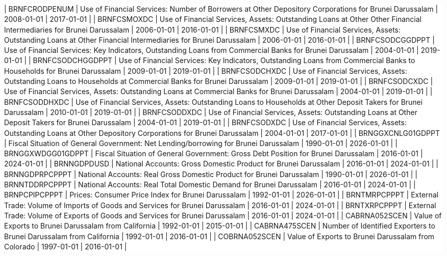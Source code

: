 | BRNFCRODPENUM       | Use of Financial Services: Number of Borrowers at Other Depository Corporations for Brunei Darussalam                                                                                                        | 2008-01-01          | 2017-01-01        |
| BRNFCSMOXDC         | Use of Financial Services, Assets: Outstanding Loans at Other Other Financial Intermediaries for Brunei Darussalam                                                                                           | 2006-01-01          | 2016-01-01        |
| BRNFCSMXDC          | Use of Financial Services, Assets: Outstanding Loans at Other Financial Intermediaries for Brunei Darussalam                                                                                                 | 2006-01-01          | 2016-01-01        |
| BRNFCSODCGGDPPT     | Use of Financial Services: Key Indicators, Outstanding Loans from Commercial Banks for Brunei Darussalam                                                                                                     | 2004-01-01          | 2019-01-01        |
| BRNFCSODCHGGDPPT    | Use of Financial Services: Key Indicators, Outstanding Loans from Commercial Banks to Households for Brunei Darussalam                                                                                       | 2009-01-01          | 2019-01-01        |
| BRNFCSODCHXDC       | Use of Financial Services, Assets: Outstanding Loans to Households at Commercial Banks for Brunei Darussalam                                                                                                 | 2009-01-01          | 2019-01-01        |
| BRNFCSODCXDC        | Use of Financial Services, Assets: Outstanding Loans at Commercial Banks for Brunei Darussalam                                                                                                               | 2004-01-01          | 2019-01-01        |
| BRNFCSODDHXDC       | Use of Financial Services, Assets: Outstanding Loans to Households at Other Deposit Takers for Brunei Darussalam                                                                                             | 2010-01-01          | 2019-01-01        |
| BRNFCSODDXDC        | Use of Financial Services, Assets: Outstanding Loans at Other Deposit Takers for Brunei Darussalam                                                                                                           | 2004-01-01          | 2019-01-01        |
| BRNFCSODXDC         | Use of Financial Services, Assets: Outstanding Loans at Other Depository Corporations for Brunei Darussalam                                                                                                  | 2004-01-01          | 2017-01-01        |
| BRNGGXCNLG01GDPPT   | Fiscal Situation of General Government: Net Lending/borrowing for Brunei Darussalam                                                                                                                          | 1990-01-01          | 2026-01-01        |
| BRNGGXWDGG01GDPPT   | Fiscal Situation of General Government: Gross Debt Position for Brunei Darussalam                                                                                                                            | 2016-01-01          | 2024-01-01        |
| BRNNGDPDUSD         | National Accounts: Gross Domestic Product for Brunei Darussalam                                                                                                                                              | 2016-01-01          | 2024-01-01        |
| BRNNGDPRPCPPPT      | National Accounts: Real Gross Domestic Product for Brunei Darussalam                                                                                                                                         | 1990-01-01          | 2026-01-01        |
| BRNNTDDRPCPPPT      | National Accounts: Real Total Domestic Demand for Brunei Darussalam                                                                                                                                          | 2016-01-01          | 2024-01-01        |
| BRNPCPIPCPPPT       | Prices: Consumer Price Index for Brunei Darussalam                                                                                                                                                           | 1992-01-01          | 2026-01-01        |
| BRNTMRPCPPPT        | External Trade: Volume of Imports of Goods and Services for Brunei Darussalam                                                                                                                                | 2016-01-01          | 2024-01-01        |
| BRNTXRPCPPPT        | External Trade: Volume of Exports of Goods and Services for Brunei Darussalam                                                                                                                                | 2016-01-01          | 2024-01-01        |
| CABRNA052SCEN       | Value of Exports to Brunei Darussalam from California                                                                                                                                                        | 1992-01-01          | 2015-01-01        |
| CABRNA475SCEN       | Number of Identified Exporters to Brunei Darussalam from California                                                                                                                                          | 1992-01-01          | 2016-01-01        |
| COBRNA052SCEN       | Value of Exports to Brunei Darussalam from Colorado                                                                                                                                                          | 1997-01-01          | 2016-01-01        |